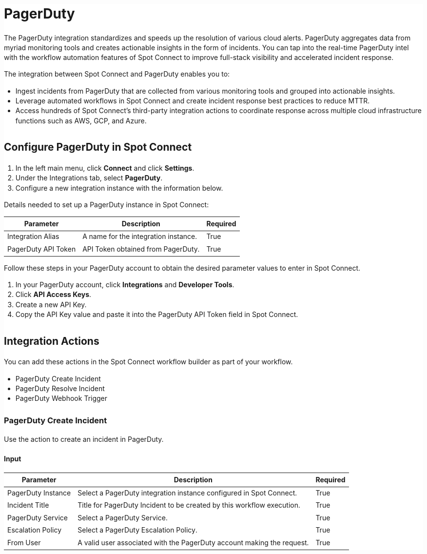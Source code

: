 # PagerDuty

The PagerDuty integration standardizes and speeds up the resolution of various cloud alerts. PagerDuty aggregates data from myriad monitoring tools and creates actionable insights in the form of incidents. You can tap into the real-time PagerDuty intel with the workflow automation features of Spot Connect to improve full-stack visibility and accelerated incident response.  

The integration between Spot Connect and PagerDuty enables you to:

* Ingest incidents from PagerDuty that are collected from various monitoring tools and grouped into actionable insights.
* Leverage automated workflows in Spot Connect and create incident response best practices to reduce MTTR.
* Access hundreds of Spot Connect’s third-party integration actions to coordinate response across multiple cloud infrastructure functions such as AWS, GCP, and Azure.

## Configure PagerDuty in Spot Connect  

1. In the left main menu, click **Connect** and click **Settings**.
2. Under the Integrations tab, select **PagerDuty**.  
3. Configure a new integration instance with the information below.

Details needed to set up a PagerDuty instance in Spot Connect:

Parameter | Description | Required
--------- | ----------- | --------
Integration Alias   | A name for the integration instance. | True
PagerDuty API Token | API Token obtained from PagerDuty. | True

Follow these steps in your PagerDuty account to obtain the desired parameter values to enter in Spot Connect.

1. In your PagerDuty account, click **Integrations** and **Developer Tools**.
2. Click **API Access Keys**.
3. Create a new API Key.
4. Copy the API Key value and paste it into the PagerDuty API Token field in Spot Connect.

## Integration Actions

You can add these actions in the Spot Connect workflow builder as part of your workflow.

* PagerDuty Create Incident
* PagerDuty Resolve Incident
* PagerDuty Webhook Trigger

### PagerDuty Create Incident

Use the action to create an incident in PagerDuty.

#### Input

Parameter | Description | Required
--------- | ----------- | --------
PagerDuty Instance    | Select a PagerDuty integration instance configured in Spot Connect. | True
Incident Title | Title for PagerDuty Incident to be created by this workflow execution.  | True
PagerDuty Service    | Select a PagerDuty Service. | True
Escalation Policy  | Select a PagerDuty Escalation Policy.  | True
From User    | A valid user associated with the PagerDuty account making the request. | True
